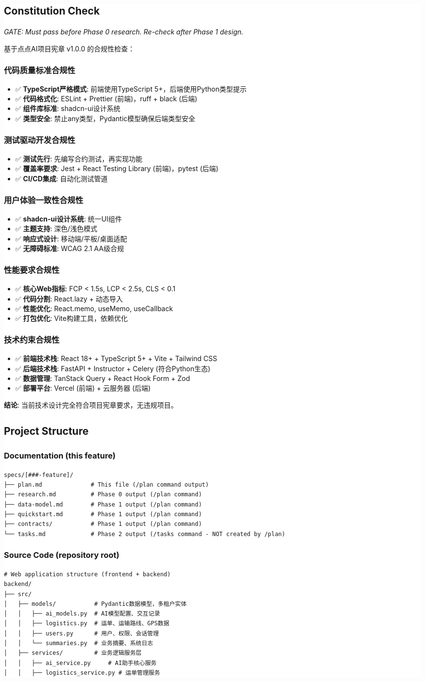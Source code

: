 ## Constitution Check
*GATE: Must pass before Phase 0 research. Re-check after Phase 1 design.*

基于点点AI项目宪章 v1.0.0 的合规性检查：

### 代码质量标准合规性
- ✅ **TypeScript严格模式**: 前端使用TypeScript 5+，后端使用Python类型提示
- ✅ **代码格式化**: ESLint + Prettier (前端)，ruff + black (后端)
- ✅ **组件库标准**: shadcn-ui设计系统
- ✅ **类型安全**: 禁止any类型，Pydantic模型确保后端类型安全

### 测试驱动开发合规性
- ✅ **测试先行**: 先编写合约测试，再实现功能
- ✅ **覆盖率要求**: Jest + React Testing Library (前端)，pytest (后端)
- ✅ **CI/CD集成**: 自动化测试管道

### 用户体验一致性合规性
- ✅ **shadcn-ui设计系统**: 统一UI组件
- ✅ **主题支持**: 深色/浅色模式
- ✅ **响应式设计**: 移动端/平板/桌面适配
- ✅ **无障碍标准**: WCAG 2.1 AA级合规

### 性能要求合规性
- ✅ **核心Web指标**: FCP < 1.5s, LCP < 2.5s, CLS < 0.1
- ✅ **代码分割**: React.lazy + 动态导入
- ✅ **性能优化**: React.memo, useMemo, useCallback
- ✅ **打包优化**: Vite构建工具，依赖优化

### 技术约束合规性
- ✅ **前端技术栈**: React 18+ + TypeScript 5+ + Vite + Tailwind CSS
- ✅ **后端技术栈**: FastAPI + Instructor + Celery (符合Python生态)
- ✅ **数据管理**: TanStack Query + React Hook Form + Zod
- ✅ **部署平台**: Vercel (前端) + 云服务器 (后端)

**结论**: 当前技术设计完全符合项目宪章要求，无违规项目。

## Project Structure

### Documentation (this feature)
```
specs/[###-feature]/
├── plan.md              # This file (/plan command output)
├── research.md          # Phase 0 output (/plan command)
├── data-model.md        # Phase 1 output (/plan command)
├── quickstart.md        # Phase 1 output (/plan command)
├── contracts/           # Phase 1 output (/plan command)
└── tasks.md             # Phase 2 output (/tasks command - NOT created by /plan)
```

### Source Code (repository root)
```
# Web application structure (frontend + backend)
backend/
├── src/
│   ├── models/           # Pydantic数据模型，多租户实体
│   │   ├── ai_models.py  # AI模型配置、交互记录
│   │   ├── logistics.py  # 运单、运输路线、GPS数据
│   │   ├── users.py      # 用户、权限、会话管理
│   │   └── summaries.py  # 业务摘要、系统日志
│   ├── services/         # 业务逻辑服务层
│   │   ├── ai_service.py     # AI助手核心服务
│   │   ├── logistics_service.py # 运单管理服务
```
